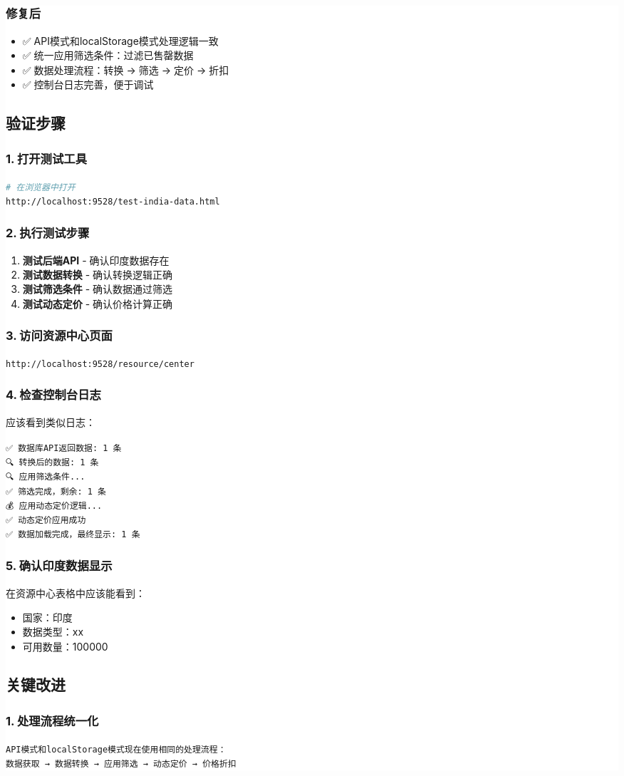 ### 修复后
- ✅ API模式和localStorage模式处理逻辑一致
- ✅ 统一应用筛选条件：过滤已售罄数据
- ✅ 数据处理流程：转换 → 筛选 → 定价 → 折扣
- ✅ 控制台日志完善，便于调试

## 验证步骤

### 1. 打开测试工具
```bash
# 在浏览器中打开
http://localhost:9528/test-india-data.html
```

### 2. 执行测试步骤
1. **测试后端API** - 确认印度数据存在
2. **测试数据转换** - 确认转换逻辑正确
3. **测试筛选条件** - 确认数据通过筛选
4. **测试动态定价** - 确认价格计算正确

### 3. 访问资源中心页面
```bash
http://localhost:9528/resource/center
```

### 4. 检查控制台日志
应该看到类似日志：
```
✅ 数据库API返回数据: 1 条
🔍 转换后的数据: 1 条
🔍 应用筛选条件...
✅ 筛选完成，剩余: 1 条
💰 应用动态定价逻辑...
✅ 动态定价应用成功
✅ 数据加载完成，最终显示: 1 条
```

### 5. 确认印度数据显示
在资源中心表格中应该能看到：
- 国家：印度
- 数据类型：xx
- 可用数量：100000

## 关键改进

### 1. 处理流程统一化
```
API模式和localStorage模式现在使用相同的处理流程：
数据获取 → 数据转换 → 应用筛选 → 动态定价 → 价格折扣
```
